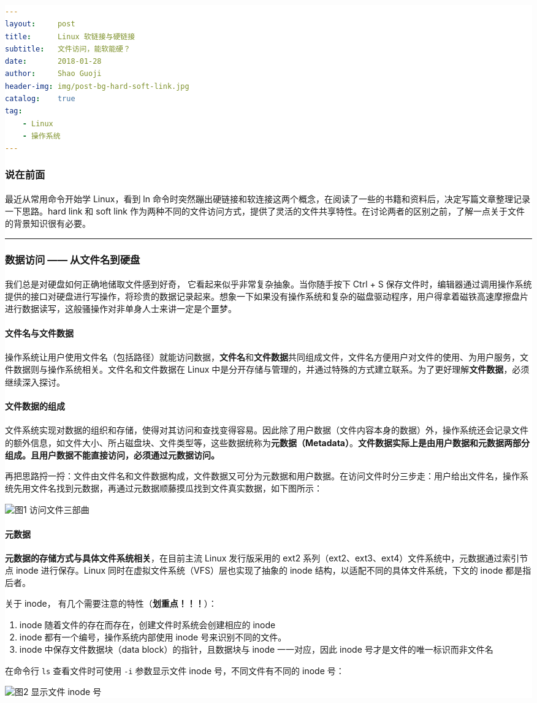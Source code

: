 ```yaml
---
layout:     post
title:      Linux 软链接与硬链接
subtitle:	文件访问，能软能硬？
date:       2018-01-28
author:     Shao Guoji
header-img: img/post-bg-hard-soft-link.jpg
catalog:    true
tag:
    - Linux
    - 操作系统
---
```


### 说在前面

最近从常用命令开始学 Linux，看到 ln 命令时突然蹦出硬链接和软连接这两个概念，在阅读了一些的书籍和资料后，决定写篇文章整理记录一下思路。hard link 和 soft link 作为两种不同的文件访问方式，提供了灵活的文件共享特性。在讨论两者的区别之前，了解一点关于文件的背景知识很有必要。

---

### 数据访问 —— 从文件名到硬盘

我们总是对硬盘如何正确地储取文件感到好奇， 它看起来似乎非常复杂抽象。当你随手按下 Ctrl + S 保存文件时，编辑器通过调用操作系统提供的接口对硬盘进行写操作，将珍贵的数据记录起来。想象一下如果没有操作系统和复杂的磁盘驱动程序，用户得拿着磁铁高速摩擦盘片进行数据读写，这般骚操作对非单身人士来讲一定是个噩梦。

#### 文件名与文件数据

操作系统让用户使用文件名（包括路径）就能访问数据，**文件名**和**文件数据**共同组成文件，文件名方便用户对文件的使用、为用户服务，文件数据则与操作系统相关。文件名和文件数据在 Linux 中是分开存储与管理的，并通过特殊的方式建立联系。为了更好理解**文件数据**，必须继续深入探讨。

#### 文件数据的组成

文件系统实现对数据的组织和存储，使得对其访问和查找变得容易。因此除了用户数据（文件内容本身的数据）外，操作系统还会记录文件的额外信息，如文件大小、所占磁盘块、文件类型等，这些数据统称为**元数据（Metadata）**。**文件数据实际上是由用户数据和元数据两部分组成。且用户数据不能直接访问，必须通过元数据访问。**

再把思路捋一捋：文件由文件名和文件数据构成，文件数据又可分为元数据和用户数据。在访问文件时分三步走：用户给出文件名，操作系统先用文件名找到元数据，再通过元数据顺藤摸瓜找到文件真实数据，如下图所示：

![图1 访问文件三部曲](http://odaps2f9v.bkt.clouddn.com/18-1-29/77900037.jpg)

#### 元数据

**元数据的存储方式与具体文件系统相关**，在目前主流 Linux 发行版采用的 ext2 系列（ext2、ext3、ext4）文件系统中，元数据通过索引节点 inode 进行保存。Linux 同时在虚拟文件系统（VFS）层也实现了抽象的 inode 结构，以适配不同的具体文件系统，下文的 inode 都是指后者。

关于 inode， 有几个需要注意的特性（**划重点！！！**）：

1. inode 随着文件的存在而存在，创建文件时系统会创建相应的 inode 
2. inode 都有一个编号，操作系统内部使用 inode 号来识别不同的文件。
3. inode 中保存文件数据块（data block）的指针，且数据块与 inode 一一对应，因此 inode 号才是文件的唯一标识而非文件名

在命令行 `ls` 查看文件时可使用 `-i` 参数显示文件 inode 号，不同文件有不同的 inode 号：

![图2 显示文件 inode 号](http://odaps2f9v.bkt.clouddn.com/18-1-30/48280187.jpg)
